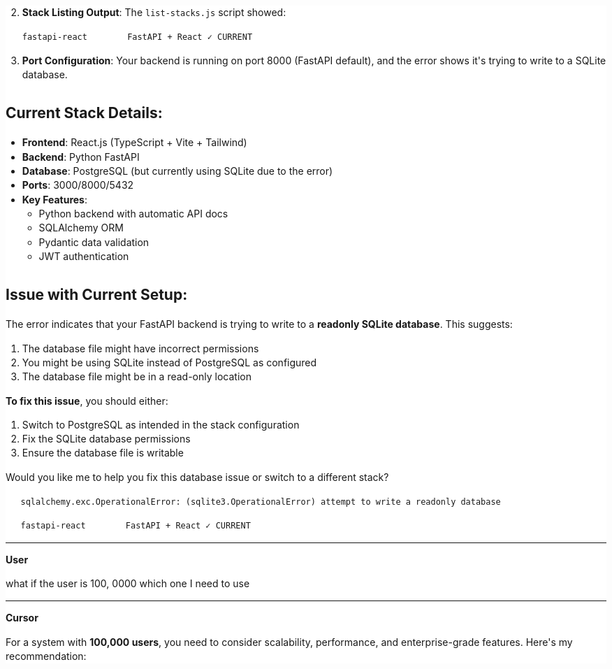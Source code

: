 2. **Stack Listing Output**: The `list-stacks.js` script showed:
   ```
   fastapi-react        FastAPI + React ✓ CURRENT
   ```

3. **Port Configuration**: Your backend is running on port 8000 (FastAPI default), and the error shows it's trying to write to a SQLite database.

## Current Stack Details:

- **Frontend**: React.js (TypeScript + Vite + Tailwind)
- **Backend**: Python FastAPI 
- **Database**: PostgreSQL (but currently using SQLite due to the error)
- **Ports**: 3000/8000/5432
- **Key Features**:
  - Python backend with automatic API docs
  - SQLAlchemy ORM
  - Pydantic data validation
  - JWT authentication

## Issue with Current Setup:

The error indicates that your FastAPI backend is trying to write to a **readonly SQLite database**. This suggests:

1. The database file might have incorrect permissions
2. You might be using SQLite instead of PostgreSQL as configured
3. The database file might be in a read-only location

**To fix this issue**, you should either:
1. Switch to PostgreSQL as intended in the stack configuration
2. Fix the SQLite database permissions
3. Ensure the database file is writable

Would you like me to help you fix this database issue or switch to a different stack?

```plaintext
   sqlalchemy.exc.OperationalError: (sqlite3.OperationalError) attempt to write a readonly database
```

```plaintext
   fastapi-react        FastAPI + React ✓ CURRENT
```

---

**User**

what if the user is 100, 0000 which one I need to use

---

**Cursor**

For a system with **100,000 users**, you need to consider scalability, performance, and enterprise-grade features. Here's my recommendation:
